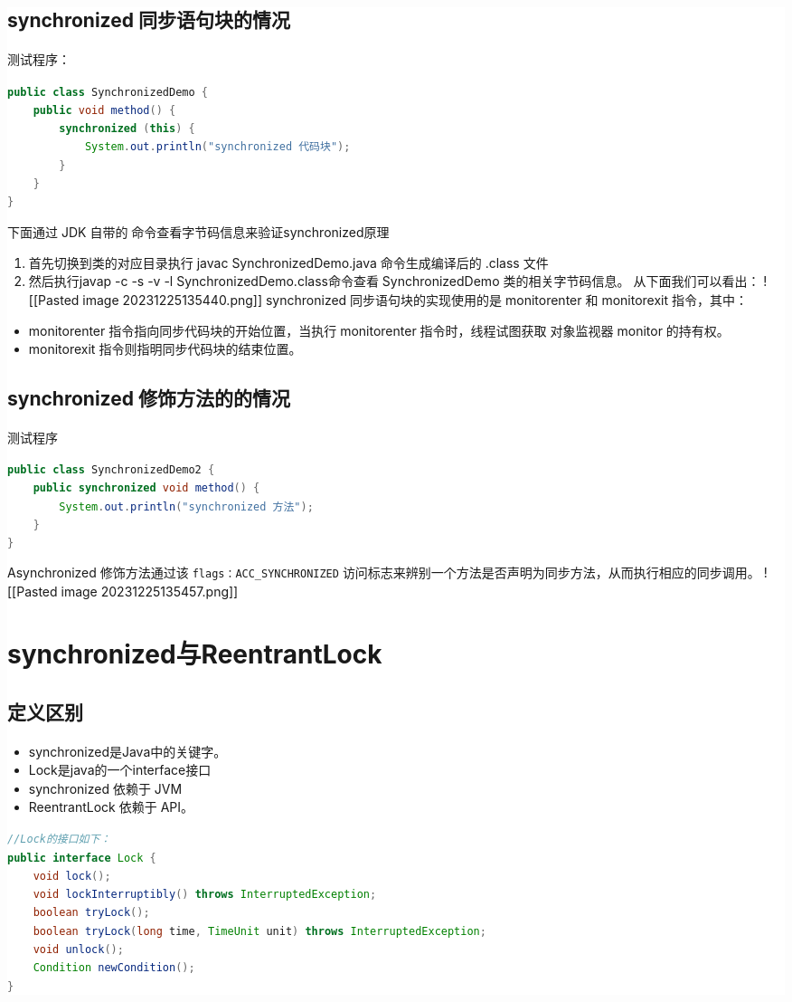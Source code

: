 ## synchronized 同步语句块的情况
测试程序：
```Java
public class SynchronizedDemo {
    public void method() {
        synchronized (this) {
            System.out.println("synchronized 代码块");
        }
    }
}
```
下面通过 JDK 自带的 命令查看字节码信息来验证synchronized原理
1. 首先切换到类的对应目录执行 javac SynchronizedDemo.java 命令生成编译后的 .class 文件
2. 然后执行javap -c -s -v -l SynchronizedDemo.class命令查看 SynchronizedDemo 类的相关字节码信息。
从下面我们可以看出：
![[Pasted image 20231225135440.png]]
synchronized 同步语句块的实现使用的是 monitorenter 和 monitorexit 指令，其中：
- monitorenter 指令指向同步代码块的开始位置，当执行 monitorenter 指令时，线程试图获取 对象监视器 monitor 的持有权。
- monitorexit 指令则指明同步代码块的结束位置。
## synchronized 修饰方法的的情况
测试程序
```Java
public class SynchronizedDemo2 {
    public synchronized void method() {
        System.out.println("synchronized 方法");
    }
}
```
Asynchronized 修饰方法通过该 `flags：ACC_SYNCHRONIZED` 访问标志来辨别一个方法是否声明为同步方法，从而执行相应的同步调用。
![[Pasted image 20231225135457.png]]
# synchronized与ReentrantLock

## 定义区别
- synchronized是Java中的关键字。
- Lock是java的一个interface接口
- synchronized 依赖于 JVM
- ReentrantLock 依赖于 API。

```Java
//Lock的接口如下：
public interface Lock {
    void lock();
    void lockInterruptibly() throws InterruptedException;
    boolean tryLock();
    boolean tryLock(long time, TimeUnit unit) throws InterruptedException;
    void unlock();
    Condition newCondition();
}
```
